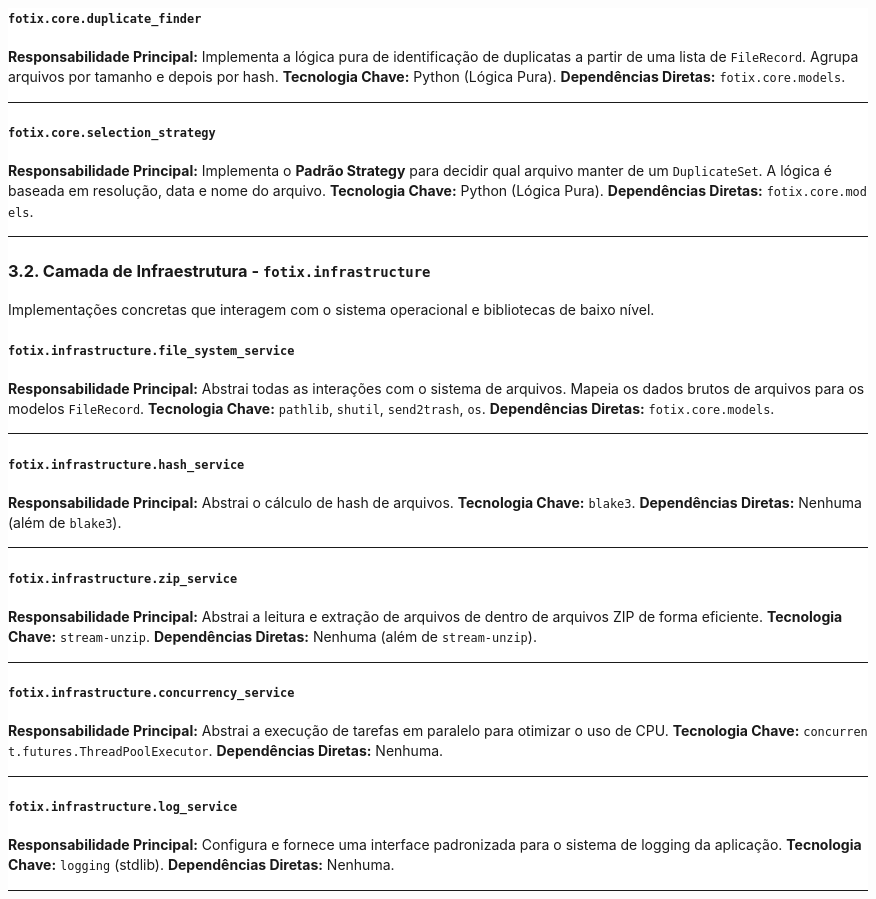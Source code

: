 
#### `fotix.core.duplicate_finder`
**Responsabilidade Principal:** Implementa a lógica pura de identificação de duplicatas a partir de uma lista de `FileRecord`. Agrupa arquivos por tamanho e depois por hash.
**Tecnologia Chave:** Python (Lógica Pura).
**Dependências Diretas:** `fotix.core.models`.

---

#### `fotix.core.selection_strategy`
**Responsabilidade Principal:** Implementa o **Padrão Strategy** para decidir qual arquivo manter de um `DuplicateSet`. A lógica é baseada em resolução, data e nome do arquivo.
**Tecnologia Chave:** Python (Lógica Pura).
**Dependências Diretas:** `fotix.core.models`.

---

### 3.2. Camada de Infraestrutura - `fotix.infrastructure`

Implementações concretas que interagem com o sistema operacional e bibliotecas de baixo nível.

#### `fotix.infrastructure.file_system_service`
**Responsabilidade Principal:** Abstrai todas as interações com o sistema de arquivos. Mapeia os dados brutos de arquivos para os modelos `FileRecord`.
**Tecnologia Chave:** `pathlib`, `shutil`, `send2trash`, `os`.
**Dependências Diretas:** `fotix.core.models`.

---

#### `fotix.infrastructure.hash_service`
**Responsabilidade Principal:** Abstrai o cálculo de hash de arquivos.
**Tecnologia Chave:** `blake3`.
**Dependências Diretas:** Nenhuma (além de `blake3`).

---

#### `fotix.infrastructure.zip_service`
**Responsabilidade Principal:** Abstrai a leitura e extração de arquivos de dentro de arquivos ZIP de forma eficiente.
**Tecnologia Chave:** `stream-unzip`.
**Dependências Diretas:** Nenhuma (além de `stream-unzip`).

---

#### `fotix.infrastructure.concurrency_service`
**Responsabilidade Principal:** Abstrai a execução de tarefas em paralelo para otimizar o uso de CPU.
**Tecnologia Chave:** `concurrent.futures.ThreadPoolExecutor`.
**Dependências Diretas:** Nenhuma.

---

#### `fotix.infrastructure.log_service`
**Responsabilidade Principal:** Configura e fornece uma interface padronizada para o sistema de logging da aplicação.
**Tecnologia Chave:** `logging` (stdlib).
**Dependências Diretas:** Nenhuma.

---